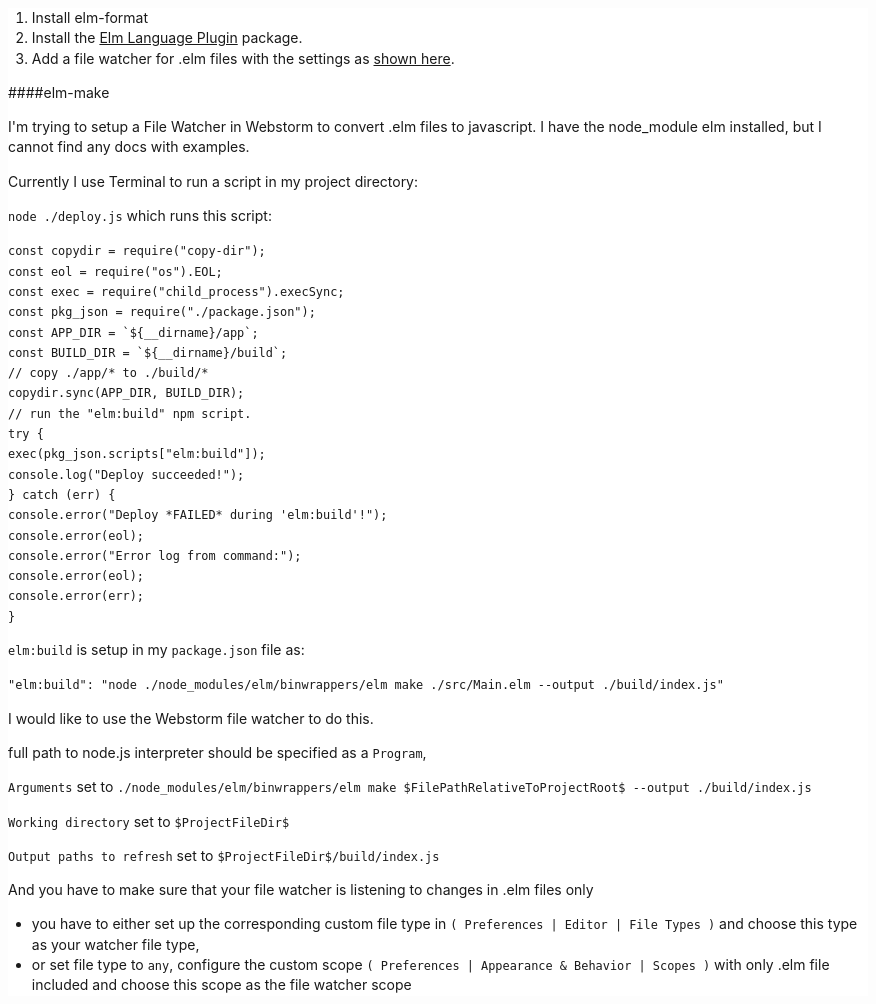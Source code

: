 1.  Install elm-format
2.  Install the [Elm Language Plugin](https://durkiewicz.github.io/elm-plugin/) package.
3.  Add a file watcher for .elm files with the settings as [shown here](/avh4/elm-format/blob/master/img/JetBrains%20setup.png).

####elm-make

I'm trying to setup a File Watcher in Webstorm to convert .elm files to javascript. I have the node_module elm installed, but I cannot find any docs with examples.

Currently I use Terminal to run a script in my project directory:

`node ./deploy.js` which runs this script:

```
const copydir = require("copy-dir");
const eol = require("os").EOL;
const exec = require("child_process").execSync;
const pkg_json = require("./package.json");
const APP_DIR = `${__dirname}/app`;
const BUILD_DIR = `${__dirname}/build`;
// copy ./app/* to ./build/*
copydir.sync(APP_DIR, BUILD_DIR);
// run the "elm:build" npm script.
try {
exec(pkg_json.scripts["elm:build"]);
console.log("Deploy succeeded!");
} catch (err) {
console.error("Deploy *FAILED* during 'elm:build'!");
console.error(eol);
console.error("Error log from command:");
console.error(eol);
console.error(err);
}
```

`elm:build` is setup in my `package.json` file as:


```
"elm:build": "node ./node_modules/elm/binwrappers/elm make ./src/Main.elm --output ./build/index.js"
```

I would like to use the Webstorm file watcher to do this.



full path to node.js interpreter should be specified as a `Program`,

`Arguments` set to `./node_modules/elm/binwrappers/elm make $FilePathRelativeToProjectRoot$ --output ./build/index.js`
 
`Working directory` set to `$ProjectFileDir$`
  
`Output paths to refresh` set to `$ProjectFileDir$/build/index.js`
   
And you have to make sure that your file watcher is listening to changes in .elm files only
- you have to either set up the corresponding custom file type in `( Preferences | Editor | File Types )` and choose this type as your watcher file type,
- or set file type to `any`, configure the custom scope `( Preferences | Appearance & Behavior | Scopes )` with only .elm file included and choose this scope as the file watcher scope
